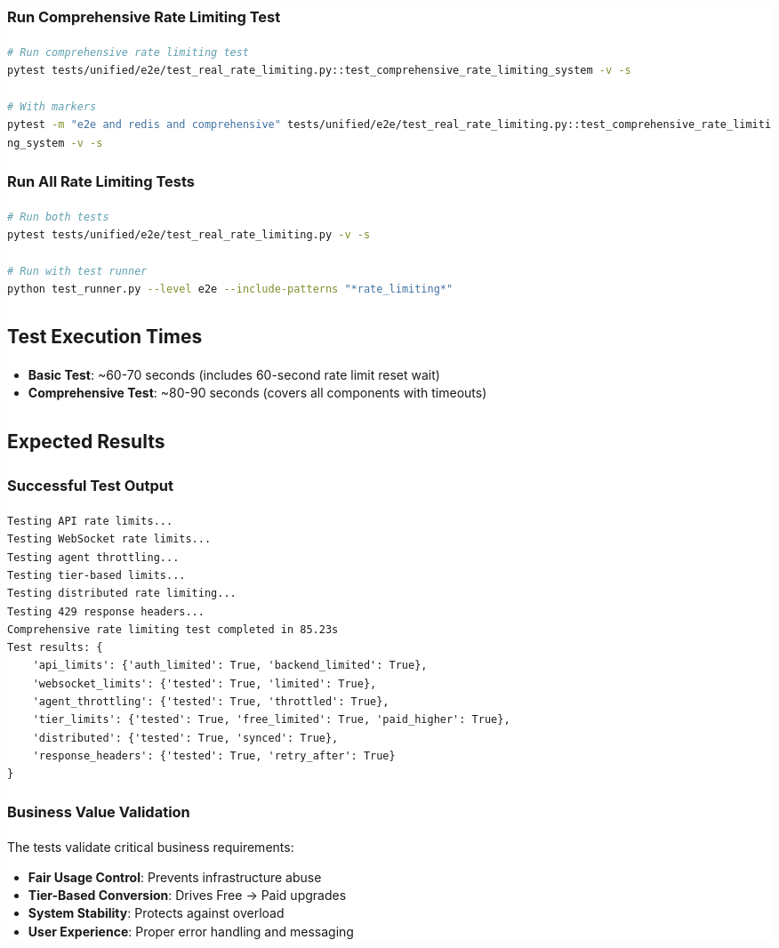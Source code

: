 ### Run Comprehensive Rate Limiting Test
```bash
# Run comprehensive rate limiting test
pytest tests/unified/e2e/test_real_rate_limiting.py::test_comprehensive_rate_limiting_system -v -s

# With markers
pytest -m "e2e and redis and comprehensive" tests/unified/e2e/test_real_rate_limiting.py::test_comprehensive_rate_limiting_system -v -s
```

### Run All Rate Limiting Tests
```bash
# Run both tests
pytest tests/unified/e2e/test_real_rate_limiting.py -v -s

# Run with test runner
python test_runner.py --level e2e --include-patterns "*rate_limiting*"
```

## Test Execution Times

- **Basic Test**: ~60-70 seconds (includes 60-second rate limit reset wait)
- **Comprehensive Test**: ~80-90 seconds (covers all components with timeouts)

## Expected Results

### Successful Test Output
```
Testing API rate limits...
Testing WebSocket rate limits...
Testing agent throttling...
Testing tier-based limits...
Testing distributed rate limiting...
Testing 429 response headers...
Comprehensive rate limiting test completed in 85.23s
Test results: {
    'api_limits': {'auth_limited': True, 'backend_limited': True},
    'websocket_limits': {'tested': True, 'limited': True},
    'agent_throttling': {'tested': True, 'throttled': True},
    'tier_limits': {'tested': True, 'free_limited': True, 'paid_higher': True},
    'distributed': {'tested': True, 'synced': True},
    'response_headers': {'tested': True, 'retry_after': True}
}
```

### Business Value Validation
The tests validate critical business requirements:
- **Fair Usage Control**: Prevents infrastructure abuse
- **Tier-Based Conversion**: Drives Free → Paid upgrades
- **System Stability**: Protects against overload
- **User Experience**: Proper error handling and messaging
